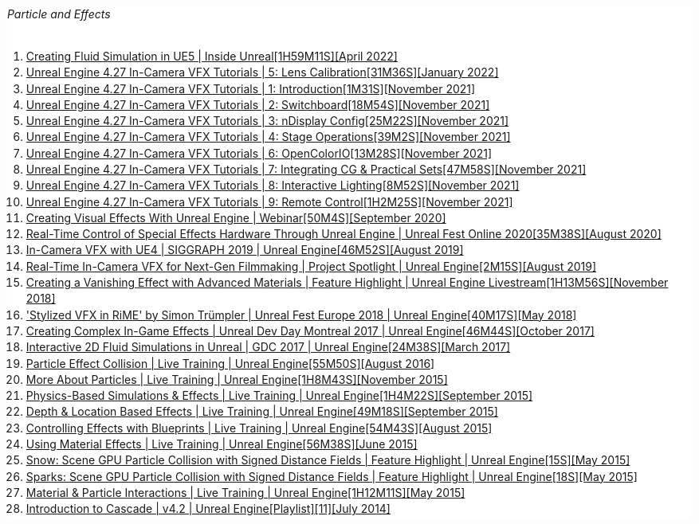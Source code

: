
###### Particle and Effects
1. [Creating Fluid Simulation in UE5 | Inside Unreal[1H59M11S][April 2022]](https://www.youtube.com/watch?v=k7WLE2kM4po)
2. [Unreal Engine 4.27 In-Camera VFX Tutorials | 5: Lens Calibration[31M36S][January 2022]](https://www.youtube.com/watch?v=a-bkK5apunc)
3. [Unreal Engine 4.27 In-Camera VFX Tutorials | 1: Introduction[1M31S][November 2021]](https://www.youtube.com/watch?v=ebf1rRkYFmU)
4. [Unreal Engine 4.27 In-Camera VFX Tutorials | 2: Switchboard[18M54S][November 2021]](https://www.youtube.com/watch?v=lJcsB21vhJA)
5. [Unreal Engine 4.27 In-Camera VFX Tutorials | 3: nDisplay Config[25M22S][November 2021]](https://www.youtube.com/watch?v=5k4tB2mo_vc)
6. [Unreal Engine 4.27 In-Camera VFX Tutorials | 4: Stage Operations[39M2S][November 2021]](https://www.youtube.com/watch?v=CSQjgyPgdyQ)
7. [Unreal Engine 4.27 In-Camera VFX Tutorials | 6: OpenColorIO[13M28S][November 2021]](https://www.youtube.com/watch?v=bh5wD1YapJo)
8. [Unreal Engine 4.27 In-Camera VFX Tutorials | 7: Integrating CG & Practical Sets[47M58S][November 2021]](https://www.youtube.com/watch?v=9S-B0ZnVDoQ)
9. [Unreal Engine 4.27 In-Camera VFX Tutorials | 8: Interactive Lighting[8M52S][November 2021]](https://www.youtube.com/watch?v=kdN6asdsdUs)
10. [Unreal Engine 4.27 In-Camera VFX Tutorials | 9: Remote Control[1H2M25S][November 2021]](https://www.youtube.com/watch?v=eXXPlDIpsJg)
11. [Creating Visual Effects With Unreal Engine | Webinar[50M4S][September 2020]](https://www.youtube.com/watch?v=h0Vcb1pCqy8)
12. [Real-Time Control of Special Effects Hardware Through Unreal Engine | Unreal Fest Online 2020[35M38S][August 2020]](https://www.youtube.com/watch?v=DSDsriBklck)
13. [In-Camera VFX with UE4 | SIGGRAPH 2019 | Unreal Engine[46M52S][August 2019]](https://www.youtube.com/watch?v=vyYXLEz0k1Y)
14. [Real-Time In-Camera VFX for Next-Gen Filmmaking  | Project Spotlight | Unreal Engine[2M15S][August 2019]](https://www.youtube.com/watch?v=bErPsq5kPzE)
15. [Creating a Vanishing Effect with Advanced Materials | Feature Highlight | Unreal Engine Livestream[1H13M56S][November 2018]](https://www.youtube.com/watch?v=Uq8G885iIjc)
16. ['Stylized VFX in RiME' by Simon Trümpler | Unreal Fest Europe 2018 | Unreal Engine[40M17S][May 2018]](https://www.youtube.com/watch?v=ExD_p3hsV80)
17. [Creating Complex In-Game Effects | Unreal Dev Day Montreal 2017 | Unreal Engine[46M44S][October 2017]](https://www.youtube.com/watch?v=Vhsllsv53K0)
18. [Interactive 2D Fluid Simulations in Unreal | GDC 2017 | Unreal Engine[24M38S][March 2017]](https://www.youtube.com/watch?v=5FRH1oJHOvA)
19. [Particle Effect Collision | Live Training | Unreal Engine[55M50S][August 2016]](https://www.youtube.com/watch?v=7kaVFLThYRI)
20. [More About Particles | Live Training | Unreal Engine[1H8M43S][November 2015]](https://www.youtube.com/watch?v=4kFN6vRYYEw)
21. [Physics-Based Simulations & Effects | Live Training | Unreal Engine[1H4M22S][September 2015]](https://www.youtube.com/watch?v=-lFKZRX1K_0)
22. [Depth & Location Based Effects | Live Training | Unreal Engine[49M18S][September 2015]](https://www.youtube.com/watch?v=GXbE0IqbA7w)
23. [Controlling Effects with Blueprints | Live Training | Unreal Engine[54M43S][August 2015]](https://www.youtube.com/watch?v=CGCKmSUjFlA)
24. [Using Material Effects | Live Training | Unreal Engine[56M38S][June 2015]](https://www.youtube.com/watch?v=enx6ShyKUL8)
25. [Snow: Scene GPU Particle Collision with Signed Distance Fields | Feature Highlight | Unreal Engine[15S][May 2015]](https://www.youtube.com/watch?v=Z-2e8j0t0Ww)
26. [Sparks: Scene GPU Particle Collision with Signed Distance Fields | Feature Highlight | Unreal Engine[18S][May 2015]](https://www.youtube.com/watch?v=3YH8oTzSQwY)
27. [Material & Particle Interactions | Live Training | Unreal Engine[1H12M11S][May 2015]](https://www.youtube.com/watch?v=YZ3TIqwqOWY)
28. [Introduction to Cascade | v4.2 | Unreal Engine[Playlist][11][July 2014]](https://www.youtube.com/playlist?list=PLZlv_N0_O1gYDLyB3LVfjYIcbBe8NqR8t)
